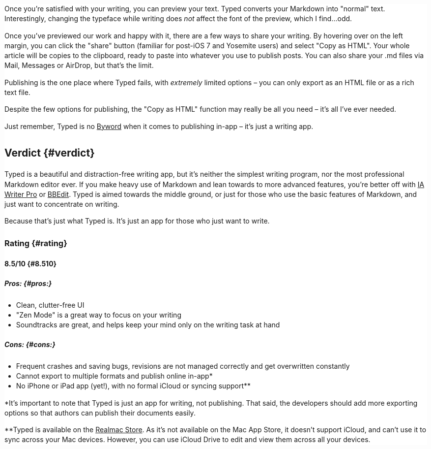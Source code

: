 Once you&#8217;re satisfied with your writing, you can preview your text. Typed converts your Markdown into "normal" text. Interestingly, changing the typeface while writing does _not_ affect the font of the preview, which I find&#8230;odd.

Once you&#8217;ve previewed our work and happy with it, there are a few ways to share your writing. By hovering over on the left margin, you can click the "share" button (familiar for post-iOS 7 and Yosemite users) and select "Copy as HTML". Your whole article will be copies to the clipboard, ready to paste into whatever you use to publish posts. You can also share your .md files via Mail, Messages or AirDrop, but that&#8217;s the limit.

Publishing is the one place where Typed fails, with _extremely_ limited options &#8211; you can only export as an HTML file or as a rich text file.

Despite the few options for publishing, the "Copy as HTML" function may really be all you need &#8211; it&#8217;s all I&#8217;ve ever needed.

Just remember, Typed is no [Byword](https://itunes.apple.com/hk/app/byword/id420212497?mt=12) when it comes to publishing in-app &#8211; it&#8217;s just a writing app.

## Verdict {#verdict}

Typed is a beautiful and distraction-free writing app, but it&#8217;s neither the simplest writing program, nor the most professional Markdown editor ever. If you make heavy use of Markdown and lean towards to more advanced features, you&#8217;re better off with [IA Writer Pro](https://itunes.apple.com/hk/app/ia-writer-pro/id775737590?mt=12) or [BBEdit](https://itunes.apple.com/hk/app/bbedit/id404009241?mt=12). Typed is aimed towards the middle ground, or just for those who use the basic features of Markdown, and just want to concentrate on writing.

Because that&#8217;s just what Typed is. It&#8217;s just an app for those who just want to write.

### Rating {#rating}

#### 8.5/10 {#8.510}

##### Pros: {#pros:}

  * Clean, clutter-free UI
  * "Zen Mode" is a great way to focus on your writing
  * Soundtracks are great, and helps keep your mind only on the writing task at hand

##### Cons: {#cons:}

  * Frequent crashes and saving bugs, revisions are not managed correctly and get overwritten constantly
  * Cannot export to multiple formats and publish online in-app*
  * No iPhone or iPad app (yet!), with no formal iCloud or syncing support**

*It&#8217;s important to note that Typed is just an app for writing, not publishing. That said, the developers should add more exporting options so that authors can publish their documents easily.

**Typed is available on the [Realmac Store](http://sites.fastspring.com/realmacsoftware/product/all). As it&#8217;s not available on the Mac App Store, it doesn&#8217;t support iCloud, and can&#8217;t use it to sync across your Mac devices. However, you can use iCloud Drive to edit and view them across all your devices.